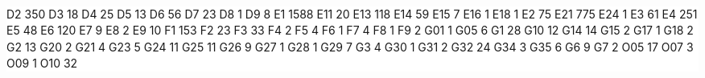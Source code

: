 <tr><td>	D2	</td> <td>	350	</td></tr>
<tr><td>	D3	</td> <td>	18	</td></tr>
<tr><td>	D4	</td> <td>	25	</td></tr>
<tr><td>	D5	</td> <td>	13	</td></tr>
<tr><td>	D6	</td> <td>	56	</td></tr>
<tr><td>	D7	</td> <td>	23	</td></tr>
<tr><td>	D8	</td> <td>	1	</td></tr>
<tr><td>	D9	</td> <td>	8	</td></tr>
<tr><td>	E1	</td> <td>	1588	</td></tr>
<tr><td>	E11	</td> <td>	20	</td></tr>
<tr><td>	E13	</td> <td>	118	</td></tr>
<tr><td>	E14	</td> <td>	59	</td></tr>
<tr><td>	E15	</td> <td>	7	</td></tr>
<tr><td>	E16	</td> <td>	1	</td></tr>
<tr><td>	E18	</td> <td>	1	</td></tr>
<tr><td>	E2	</td> <td>	75	</td></tr>
<tr><td>	E21	</td> <td>	775	</td></tr>
<tr><td>	E24	</td> <td>	1	</td></tr>
<tr><td>	E3	</td> <td>	61	</td></tr>
<tr><td>	E4	</td> <td>	251	</td></tr>
<tr><td>	E5	</td> <td>	48	</td></tr>
<tr><td>	E6	</td> <td>	120	</td></tr>
<tr><td>	E7	</td> <td>	9	</td></tr>
<tr><td>	E8	</td> <td>	2	</td></tr>
<tr><td>	E9	</td> <td>	10	</td></tr>
<tr><td>	F1	</td> <td>	153	</td></tr>
<tr><td>	F2	</td> <td>	23	</td></tr>
<tr><td>	F3	</td> <td>	33	</td></tr>
<tr><td>	F4	</td> <td>	2	</td></tr>
<tr><td>	F5	</td> <td>	4	</td></tr>
<tr><td>	F6	</td> <td>	1	</td></tr>
<tr><td>	F7	</td> <td>	4	</td></tr>
<tr><td>	F8	</td> <td>	1	</td></tr>
<tr><td>	F9	</td> <td>	2	</td></tr>
<tr><td>	G01	</td> <td>	1	</td></tr>
<tr><td>	G05	</td> <td>	6	</td></tr>
<tr><td>	G1	</td> <td>	28	</td></tr>
<tr><td>	G10	</td> <td>	12	</td></tr>
<tr><td>	G14	</td> <td>	14	</td></tr>
<tr><td>	G15	</td> <td>	2	</td></tr>
<tr><td>	G17	</td> <td>	1	</td></tr>
<tr><td>	G18	</td> <td>	2	</td></tr>
<tr><td>	G2	</td> <td>	13	</td></tr>
<tr><td>	G20	</td> <td>	2	</td></tr>
<tr><td>	G21	</td> <td>	4	</td></tr>
<tr><td>	G23	</td> <td>	5	</td></tr>
<tr><td>	G24	</td> <td>	11	</td></tr>
<tr><td>	G25	</td> <td>	11	</td></tr>
<tr><td>	G26	</td> <td>	9	</td></tr>
<tr><td>	G27	</td> <td>	1	</td></tr>
<tr><td>	G28	</td> <td>	1	</td></tr>
<tr><td>	G29	</td> <td>	7	</td></tr>
<tr><td>	G3	</td> <td>	4	</td></tr>
<tr><td>	G30	</td> <td>	1	</td></tr>
<tr><td>	G31	</td> <td>	2	</td></tr>
<tr><td>	G32	</td> <td>	24	</td></tr>
<tr><td>	G34	</td> <td>	3	</td></tr>
<tr><td>	G35	</td> <td>	6	</td></tr>
<tr><td>	G6	</td> <td>	9	</td></tr>
<tr><td>	G7	</td> <td>	2	</td></tr>
<tr><td>	O05	</td> <td>	17	</td></tr>
<tr><td>	O07	</td> <td>	3	</td></tr>
<tr><td>	O09	</td> <td>	1	</td></tr>
<tr><td>	O10	</td> <td>	32	</td></tr>